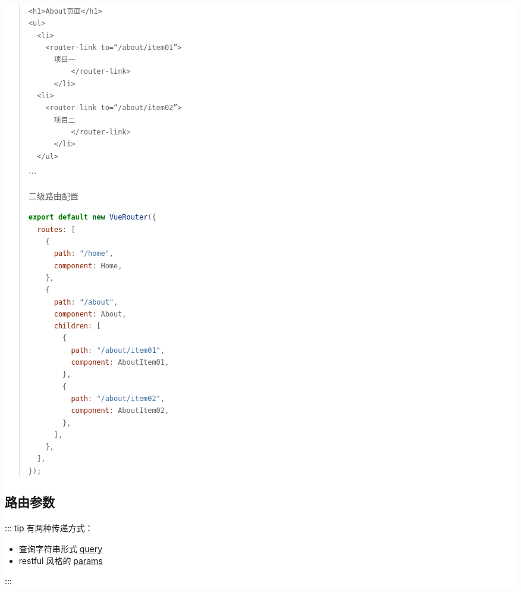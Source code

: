 >     <h1>About页面</h1>
>     <ul>
>       <li>
>         <router-link to=“/about/item01”>
>         	项目一
>   			</router-link>
>   		</li>
>       <li>
>         <router-link to=“/about/item02”>
>         	项目二
>   			</router-link>
>   		</li>
>   	</ul>
>   </div>
> </template>
> ```
>
> 二级路由配置
>
> ```js
> export default new VueRouter({
>   routes: [
>     {
>       path: "/home",
>       component: Home,
>     },
>     {
>       path: "/about",
>       component: About,
>       children: [
>         {
>           path: "/about/item01",
>           component: AboutItem01,
>         },
>         {
>           path: "/about/item02",
>           component: AboutItem02,
>         },
>       ],
>     },
>   ],
> });
> ```

## 路由参数

::: tip 有两种传递方式：

- 查询字符串形式 [query](#query)
- restful 风格的 [params](#params)

:::
